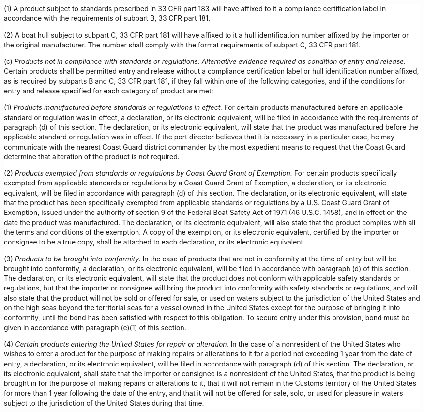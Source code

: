 
(1) A product subject to standards prescribed in 33 CFR part 183 will have affixed to it a compliance certification label in accordance with the requirements of subpart B, 33 CFR part 181.


(2) A boat hull subject to subpart C, 33 CFR part 181 will have affixed to it a hull identification number affixed by the importer or the original manufacturer. The number shall comply with the format requirements of subpart C, 33 CFR part 181.


(c) *Products not in compliance with standards or regulations: Alternative evidence required as condition of entry and release.* Certain products shall be permitted entry and release without a compliance certification label or hull identification number affixed, as is required by subparts B and C, 33 CFR part 181, if they fall within one of the following categories, and if the conditions for entry and release specified for each category of product are met:


(1) *Products manufactured before standards or regulations in effect.* For certain products manufactured before an applicable standard or regulation was in effect, a declaration, or its electronic equivalent, will be filed in accordance with the requirements of paragraph (d) of this section. The declaration, or its electronic equivalent, will state that the product was manufactured before the applicable standard or regulation was in effect. If the port director believes that it is necessary in a particular case, he may communicate with the nearest Coast Guard district commander by the most expedient means to request that the Coast Guard determine that alteration of the product is not required.


(2) *Products exempted from standards or regulations by Coast Guard Grant of Exemption.* For certain products specifically exempted from applicable standards or regulations by a Coast Guard Grant of Exemption, a declaration, or its electronic equivalent, will be filed in accordance with paragraph (d) of this section. The declaration, or its electronic equivalent, will state that the product has been specifically exempted from applicable standards or regulations by a U.S. Coast Guard Grant of Exemption, issued under the authority of section 9 of the Federal Boat Safety Act of 1971 (46 U.S.C. 1458), and in effect on the date the product was manufactured. The declaration, or its electronic equivalent, will also state that the product complies with all the terms and conditions of the exemption. A copy of the exemption, or its electronic equivalent, certified by the importer or consignee to be a true copy, shall be attached to each declaration, or its electronic equivalent.


(3) *Products to be brought into conformity.* In the case of products that are not in conformity at the time of entry but will be brought into conformity, a declaration, or its electronic equivalent, will be filed in accordance with paragraph (d) of this section. The declaration, or its electronic equivalent, will state that the product does not conform with applicable safety standards or regulations, but that the importer or consignee will bring the product into conformity with safety standards or regulations, and will also state that the product will not be sold or offered for sale, or used on waters subject to the jurisdiction of the United States and on the high seas beyond the territorial seas for a vessel owned in the United States except for the purpose of bringing it into conformity, until the bond has been satisfied with respect to this obligation. To secure entry under this provision, bond must be given in accordance with paragraph (e)(1) of this section.


(4) *Certain products entering the United States for repair or alteration.* In the case of a nonresident of the United States who wishes to enter a product for the purpose of making repairs or alterations to it for a period not exceeding 1 year from the date of entry, a declaration, or its electronic equivalent, will be filed in accordance with paragraph (d) of this section. The declaration, or its electronic equivalent, shall state that the importer or consignee is a nonresident of the United States, that the product is being brought in for the purpose of making repairs or alterations to it, that it will not remain in the Customs territory of the United States for more than 1 year following the date of the entry, and that it will not be offered for sale, sold, or used for pleasure in waters subject to the jurisdiction of the United States during that time.
